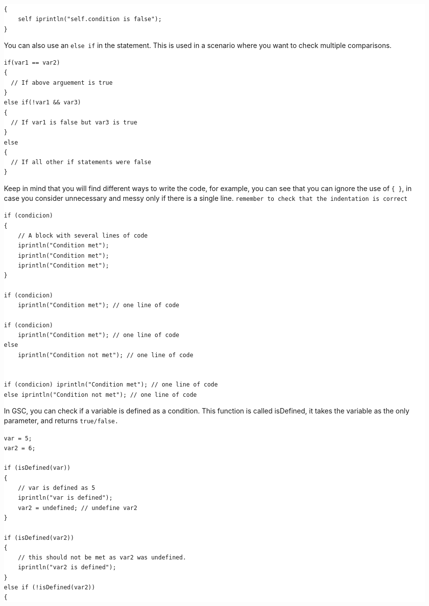 ```
{
    self iprintln("self.condition is false");
}
``` 
You can also use an `else if` in the statement. This is used in a scenario where you want to check multiple comparisons.
```
if(var1 == var2)
{
  // If above arguement is true
}
else if(!var1 && var3)
{
  // If var1 is false but var3 is true
}
else
{
  // If all other if statements were false
}
``` 
Keep in mind that you will find different ways to write the code, for example, you can see that you can ignore the use of `{ }`, in case you consider unnecessary and messy only if there is a single line. `remember to check that the indentation is correct`
```
if (condicion)
{
    // A block with several lines of code
    iprintln("Condition met");
    iprintln("Condition met");
    iprintln("Condition met");
}

if (condicion)
    iprintln("Condition met"); // one line of code

if (condicion)
    iprintln("Condition met"); // one line of code
else 
    iprintln("Condition not met"); // one line of code


if (condicion) iprintln("Condition met"); // one line of code
else iprintln("Condition not met"); // one line of code
``` 
In GSC, you can check if a variable is defined as a condition. This function is called isDefined, it takes the variable as the only parameter, and returns `true/false.`
```
var = 5;
var2 = 6;

if (isDefined(var))
{
    // var is defined as 5
    iprintln("var is defined");
    var2 = undefined; // undefine var2
}

if (isDefined(var2))
{
    // this should not be met as var2 was undefined.
    iprintln("var2 is defined");
} 
else if (!isDefined(var2)) 
{
```